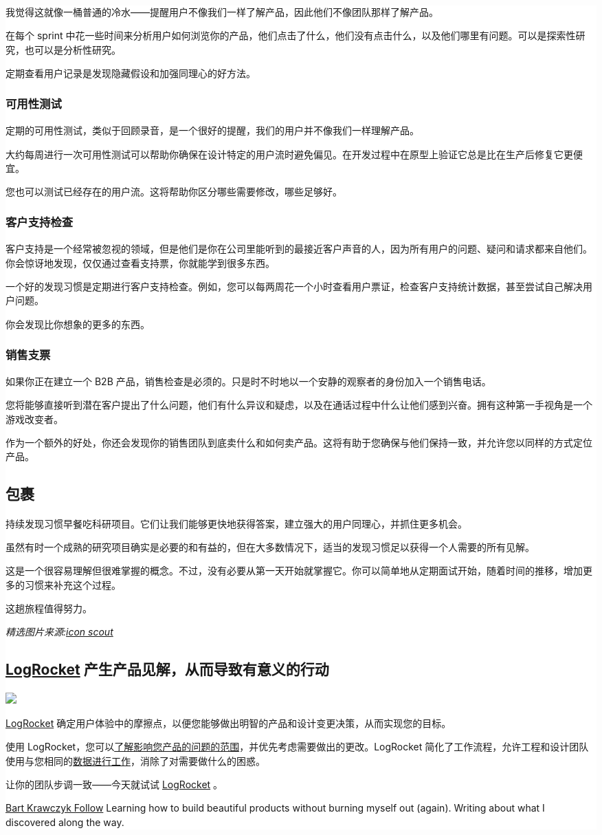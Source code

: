 我觉得这就像一桶普通的冷水——提醒用户不像我们一样了解产品，因此他们不像团队那样了解产品。

在每个 sprint 中花一些时间来分析用户如何浏览你的产品，他们点击了什么，他们没有点击什么，以及他们哪里有问题。可以是探索性研究，也可以是分析性研究。

定期查看用户记录是发现隐藏假设和加强同理心的好方法。

### 可用性测试

定期的可用性测试，类似于回顾录音，是一个很好的提醒，我们的用户并不像我们一样理解产品。

大约每周进行一次可用性测试可以帮助你确保在设计特定的用户流时避免偏见。在开发过程中在原型上验证它总是比在生产后修复它更便宜。

您也可以测试已经存在的用户流。这将帮助你区分哪些需要修改，哪些足够好。

### 客户支持检查

客户支持是一个经常被忽视的领域，但是他们是你在公司里能听到的最接近客户声音的人，因为所有用户的问题、疑问和请求都来自他们。你会惊讶地发现，仅仅通过查看支持票，你就能学到很多东西。

一个好的发现习惯是定期进行客户支持检查。例如，您可以每两周花一个小时查看用户票证，检查客户支持统计数据，甚至尝试自己解决用户问题。

你会发现比你想象的更多的东西。

### 销售支票

如果你正在建立一个 B2B 产品，销售检查是必须的。只是时不时地以一个安静的观察者的身份加入一个销售电话。

您将能够直接听到潜在客户提出了什么问题，他们有什么异议和疑虑，以及在通话过程中什么让他们感到兴奋。拥有这种第一手视角是一个游戏改变者。

作为一个额外的好处，你还会发现你的销售团队到底卖什么和如何卖产品。这将有助于您确保与他们保持一致，并允许您以同样的方式定位产品。

## 包裹

持续发现习惯早餐吃科研项目。它们让我们能够更快地获得答案，建立强大的用户同理心，并抓住更多机会。

虽然有时一个成熟的研究项目确实是必要的和有益的，但在大多数情况下，适当的发现习惯足以获得一个人需要的所有见解。

这是一个很容易理解但很难掌握的概念。不过，没有必要从第一天开始就掌握它。你可以简单地从定期面试开始，随着时间的推移，增加更多的习惯来补充这个过程。

这趟旅程值得努力。

*精选图片来源:[icon scout](https://iconscout.com/icon/refresh-1754122)*

## [LogRocket](https://lp.logrocket.com/blg/pm-signup) 产生产品见解，从而导致有意义的行动

[![](img/1af2ef21ae5da387d71d92a7a09c08e8.png)](https://lp.logrocket.com/blg/pm-signup)

[LogRocket](https://lp.logrocket.com/blg/pm-signup) 确定用户体验中的摩擦点，以便您能够做出明智的产品和设计变更决策，从而实现您的目标。

使用 LogRocket，您可以[了解影响您产品的问题的范围](https://logrocket.com/for/analytics-for-web-applications)，并优先考虑需要做出的更改。LogRocket 简化了工作流程，允许工程和设计团队使用与您相同的[数据进行工作](https://logrocket.com/for/web-analytics-solutions)，消除了对需要做什么的困惑。

让你的团队步调一致——今天就试试 [LogRocket](https://lp.logrocket.com/blg/pm-signup) 。

[Bart Krawczyk Follow](https://blog.logrocket.com/author/bartkrawczyk/) Learning how to build beautiful products without burning myself out (again). Writing about what I discovered along the way.